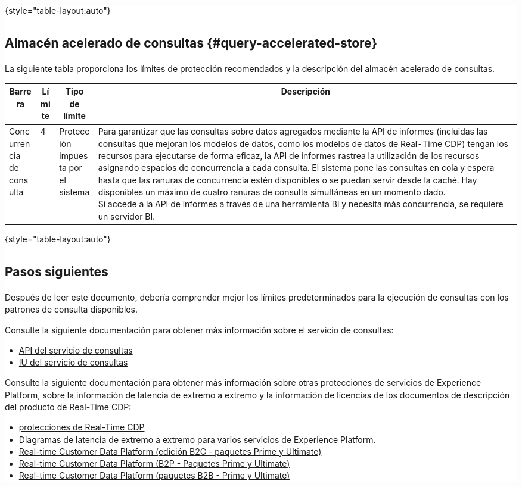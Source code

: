 {style="table-layout:auto"}

## Almacén acelerado de consultas {#query-accelerated-store}

La siguiente tabla proporciona los límites de protección recomendados y la descripción del almacén acelerado de consultas.

| Barrera | Límite | Tipo de límite | Descripción |
|---|---|---|---|
| Concurrencia de consulta | 4 | Protección impuesta por el sistema | Para garantizar que las consultas sobre datos agregados mediante la API de informes (incluidas las consultas que mejoran los modelos de datos, como los modelos de datos de Real-Time CDP) tengan los recursos para ejecutarse de forma eficaz, la API de informes rastrea la utilización de los recursos asignando espacios de concurrencia a cada consulta. El sistema pone las consultas en cola y espera hasta que las ranuras de concurrencia estén disponibles o se puedan servir desde la caché. Hay disponibles un máximo de cuatro ranuras de consulta simultáneas en un momento dado.<br>Si accede a la API de informes a través de una herramienta BI y necesita más concurrencia, se requiere un servidor BI. |

{style="table-layout:auto"}

## Pasos siguientes

Después de leer este documento, debería comprender mejor los límites predeterminados para la ejecución de consultas con los patrones de consulta disponibles.

Consulte la siguiente documentación para obtener más información sobre el servicio de consultas:

* [API del servicio de consultas](./api/getting-started.md)
* [IU del servicio de consultas](./ui/overview.md)

Consulte la siguiente documentación para obtener más información sobre otras protecciones de servicios de Experience Platform, sobre la información de latencia de extremo a extremo y la información de licencias de los documentos de descripción del producto de Real-Time CDP:

* [protecciones de Real-Time CDP](/help/rtcdp/guardrails/overview.md)
* [Diagramas de latencia de extremo a extremo](https://experienceleague.adobe.com/docs/blueprints-learn/architecture/architecture-overview/deployment/guardrails.html?lang=en#end-to-end-latency-diagrams) para varios servicios de Experience Platform.
* [Real-time Customer Data Platform (edición B2C - paquetes Prime y Ultimate)](https://helpx.adobe.com/legal/product-descriptions/real-time-customer-data-platform-b2c-edition-prime-and-ultimate-packages.html)
* [Real-time Customer Data Platform (B2P - Paquetes Prime y Ultimate)](https://helpx.adobe.com/legal/product-descriptions/real-time-customer-data-platform-b2p-edition-prime-and-ultimate-packages.html)
* [Real-time Customer Data Platform (paquetes B2B - Prime y Ultimate)](https://helpx.adobe.com/legal/product-descriptions/real-time-customer-data-platform-b2b-edition-prime-and-ultimate-packages.html)